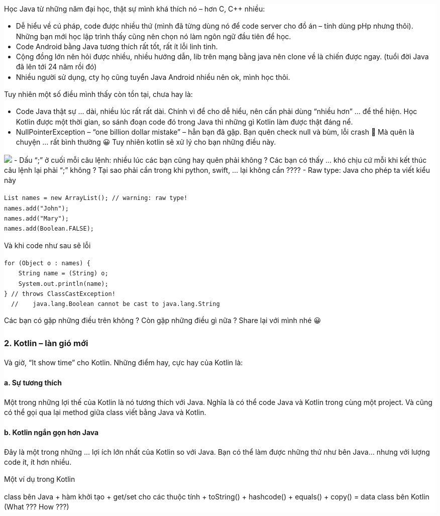 Học Java từ những năm đại học, thật sự mình khá thích nó – hơn C, C++ nhiều:

- Dễ hiểu về cú pháp, code được nhiều thứ (mình đã từng dùng nó để code server cho đồ án – tính dùng pHp nhưng thôi). Những bạn mới học lập trình thấy cũng nên chọn nó làm ngôn ngữ đầu tiên để học.
- Code Android bằng Java tương thích rất tốt, rất ít lỗi linh tinh.
- Cộng đồng lớn nên hỏi được nhiều, nhiều hướng dẫn, lib trên mạng bằng java nên clone về là chiến được ngay. (tuổi đời Java đã lên tới 24 năm rồi đó)
- Nhiều người sử dụng, cty họ cũng tuyển Java Android nhiều nên ok, mình học thôi.

Tuy nhiên một số điều mình thấy còn tồn tại, chưa hay là:

- Code Java thật sự … dài, nhiều lúc rất rất dài. Chính vì để cho dễ hiểu, nên cần phải dùng “nhiều hơn” … để thể hiện. Học Kotlin được một thời gian, so sánh đoạn code đó trong Java thì những gì Kotlin làm được thật đáng nể.
- NullPointerException – “one billion dollar mistake” – hẳn bạn đã gặp. Bạn quên check null và bùm, lỗi crash 🙁 Mà quên là chuyện … rất bình thường 😀 Tuy nhiên kotlin sẽ xử lý cho bạn những điều này.
<img src="http://sd.keepcalm-o-matic.co.uk/i/keep-calm-and-nullpointerexception.png"/>
- Dấu “;” ở cuối mỗi câu lệnh: nhiều lúc các bạn cũng hay quên phải không ? Các bạn có thấy … khó chịu cứ mỗi khi kết thúc câu lệnh lại phải “;” không ? Tại sao phải cần trong khi python, swift, … lại không cần ????
- Raw type: Java cho phép ta viết kiểu này

```
List names = new ArrayList(); // warning: raw type!
names.add("John");
names.add("Mary");
names.add(Boolean.FALSE);
```
Và khi code như sau sẽ lỗi
```
for (Object o : names) {
    String name = (String) o;
    System.out.println(name);
} // throws ClassCastException!
  //    java.lang.Boolean cannot be cast to java.lang.String
  ```
Các bạn có gặp những điều trên không ? Còn gặp những điều gì nữa ? Share lại với mình nhé 😀

### 2. Kotlin – làn gió mới

Và giờ, “It show time” cho Kotlin. Những điểm hay, cực hay của Kotlin là:

#### a. Sự tương thích
Một trong những lợi thế của Kotlin là nó tương thích với Java. Nghĩa là có thể code Java và Kotlin trong cùng một project. Và cũng có thể gọi qua lại method giữa class viết bằng Java và Kotlin.

#### b. Kotlin ngắn gọn hơn Java
Đây là một trong những … lợi ích lớn nhất của Kotlin so với Java. Bạn có thể làm được những thứ như bên Java… nhưng với lượng code ít, ít hơn nhiều.

Một ví dụ trong Kotlin

class bên Java + hàm khởi tạo + get/set cho các thuộc tính + toString() + hashcode() + equals() + copy() = data class bên Kotlin (What ??? How ???)
